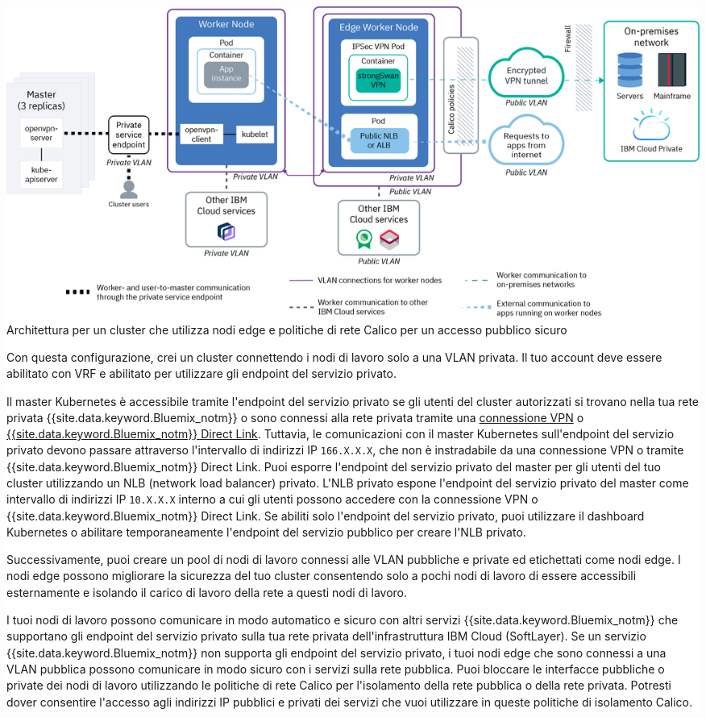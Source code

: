  <img src="images/cs_clusters_planning_calico.png" alt="Immagine dell'architettura per un cluster che utilizza nodi edge e politiche di rete Calico per un accesso pubblico sicuro"/>
 <figcaption>Architettura per un cluster che utilizza nodi edge e politiche di rete Calico per un accesso pubblico sicuro</figcaption>
</figure>
</p>

Con questa configurazione, crei un cluster connettendo i nodi di lavoro solo a una VLAN privata. Il tuo account deve essere abilitato con VRF e abilitato per utilizzare gli endpoint del servizio privato.

Il master Kubernetes è accessibile tramite l'endpoint del servizio privato se gli utenti del cluster autorizzati si trovano nella tua rete privata {{site.data.keyword.Bluemix_notm}} o sono connessi alla rete privata tramite una [connessione VPN](/docs/infrastructure/iaas-vpn?topic=VPN-gettingstarted-with-virtual-private-networking) o [{{site.data.keyword.Bluemix_notm}} Direct Link](/docs/infrastructure/direct-link?topic=direct-link-get-started-with-ibm-cloud-direct-link). Tuttavia, le comunicazioni con il master Kubernetes sull'endpoint del servizio privato devono passare attraverso l'intervallo di indirizzi IP <code>166.X.X.X</code>, che non è instradabile da una connessione VPN o tramite {{site.data.keyword.Bluemix_notm}} Direct Link. Puoi esporre l'endpoint del servizio privato del master per gli utenti del tuo cluster utilizzando un NLB (network load balancer) privato. L'NLB privato espone l'endpoint del servizio privato del master come intervallo di indirizzi IP <code>10.X.X.X</code> interno a cui gli utenti possono accedere con la connessione VPN o {{site.data.keyword.Bluemix_notm}} Direct Link. Se abiliti solo l'endpoint del servizio privato, puoi utilizzare il dashboard Kubernetes o abilitare temporaneamente l'endpoint del servizio pubblico per creare l'NLB privato.

Successivamente, puoi creare un pool di nodi di lavoro connessi alle VLAN pubbliche e private ed etichettati come nodi edge. I nodi edge possono migliorare la sicurezza del tuo cluster consentendo solo a pochi nodi di lavoro di essere accessibili esternamente e isolando il carico di lavoro della rete a questi nodi di lavoro.

I tuoi nodi di lavoro possono comunicare in modo automatico e sicuro con altri servizi {{site.data.keyword.Bluemix_notm}} che supportano gli endpoint del servizio privato sulla tua rete privata dell'infrastruttura IBM Cloud (SoftLayer). Se un servizio {{site.data.keyword.Bluemix_notm}} non supporta gli endpoint del servizio privato, i tuoi nodi edge che sono connessi a una VLAN pubblica possono comunicare in modo sicuro con i servizi sulla rete pubblica. Puoi bloccare le interfacce pubbliche o private dei nodi di lavoro utilizzando le politiche di rete Calico per l'isolamento della rete pubblica o della rete privata. Potresti dover consentire l'accesso agli indirizzi IP pubblici e privati dei servizi che vuoi utilizzare in queste politiche di isolamento Calico.

